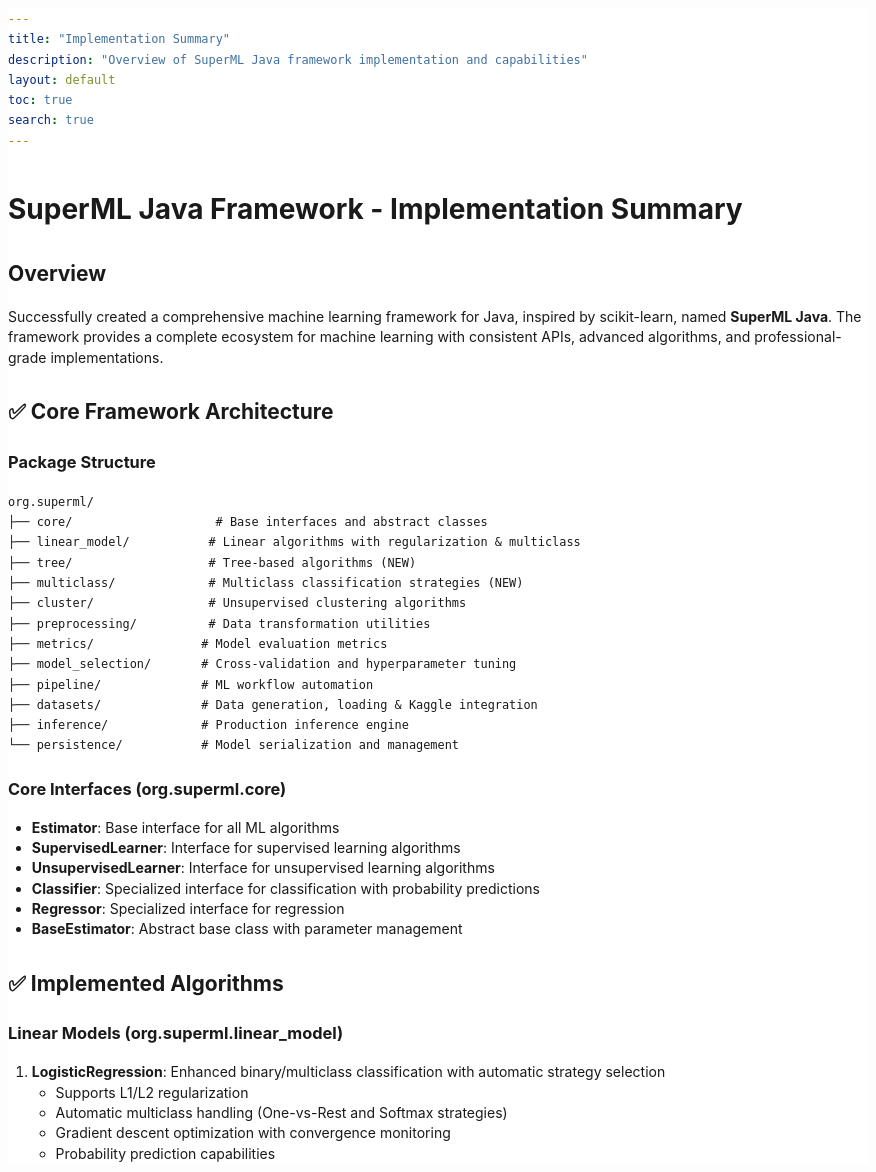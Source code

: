 ```yaml
---
title: "Implementation Summary"
description: "Overview of SuperML Java framework implementation and capabilities"
layout: default
toc: true
search: true
---
```


# SuperML Java Framework - Implementation Summary

## Overview
Successfully created a comprehensive machine learning framework for Java, inspired by scikit-learn, named **SuperML Java**. The framework provides a complete ecosystem for machine learning with consistent APIs, advanced algorithms, and professional-grade implementations.

## ✅ Core Framework Architecture

### Package Structure
```
org.superml/
├── core/                    # Base interfaces and abstract classes
├── linear_model/           # Linear algorithms with regularization & multiclass
├── tree/                   # Tree-based algorithms (NEW)
├── multiclass/             # Multiclass classification strategies (NEW)
├── cluster/                # Unsupervised clustering algorithms  
├── preprocessing/          # Data transformation utilities
├── metrics/               # Model evaluation metrics
├── model_selection/       # Cross-validation and hyperparameter tuning
├── pipeline/              # ML workflow automation
├── datasets/              # Data generation, loading & Kaggle integration
├── inference/             # Production inference engine
└── persistence/           # Model serialization and management
```

### Core Interfaces (org.superml.core)
- **Estimator**: Base interface for all ML algorithms
- **SupervisedLearner**: Interface for supervised learning algorithms
- **UnsupervisedLearner**: Interface for unsupervised learning algorithms
- **Classifier**: Specialized interface for classification with probability predictions
- **Regressor**: Specialized interface for regression
- **BaseEstimator**: Abstract base class with parameter management

## ✅ Implemented Algorithms

### Linear Models (org.superml.linear_model)
1. **LogisticRegression**: Enhanced binary/multiclass classification with automatic strategy selection
   - Supports L1/L2 regularization
   - Automatic multiclass handling (One-vs-Rest and Softmax strategies)
   - Gradient descent optimization with convergence monitoring
   - Probability prediction capabilities
